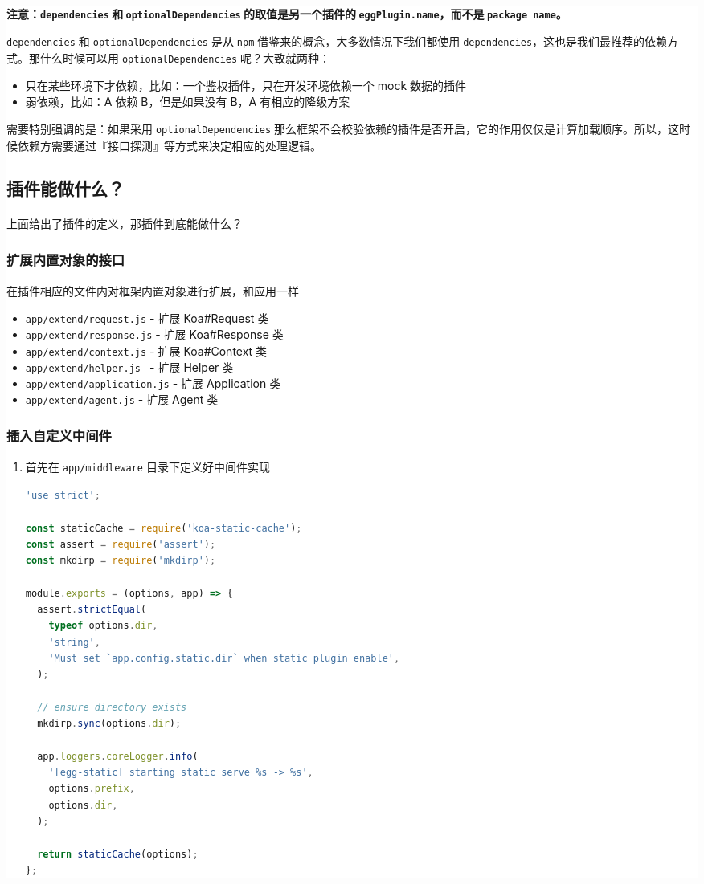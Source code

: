 **注意：`dependencies` 和 `optionalDependencies` 的取值是另一个插件的 `eggPlugin.name`，而不是 `package name`。**

`dependencies` 和 `optionalDependencies` 是从 `npm` 借鉴来的概念，大多数情况下我们都使用 `dependencies`，这也是我们最推荐的依赖方式。那什么时候可以用 `optionalDependencies` 呢？大致就两种：

- 只在某些环境下才依赖，比如：一个鉴权插件，只在开发环境依赖一个 mock 数据的插件
- 弱依赖，比如：A 依赖 B，但是如果没有 B，A 有相应的降级方案

需要特别强调的是：如果采用 `optionalDependencies` 那么框架不会校验依赖的插件是否开启，它的作用仅仅是计算加载顺序。所以，这时候依赖方需要通过『接口探测』等方式来决定相应的处理逻辑。

## 插件能做什么？

上面给出了插件的定义，那插件到底能做什么？

### 扩展内置对象的接口

在插件相应的文件内对框架内置对象进行扩展，和应用一样

- `app/extend/request.js` - 扩展 Koa#Request 类
- `app/extend/response.js` - 扩展 Koa#Response 类
- `app/extend/context.js` - 扩展 Koa#Context 类
- `app/extend/helper.js ` - 扩展 Helper 类
- `app/extend/application.js` - 扩展 Application 类
- `app/extend/agent.js` - 扩展 Agent 类

### 插入自定义中间件

1. 首先在 `app/middleware` 目录下定义好中间件实现

   ```js
   'use strict';

   const staticCache = require('koa-static-cache');
   const assert = require('assert');
   const mkdirp = require('mkdirp');

   module.exports = (options, app) => {
     assert.strictEqual(
       typeof options.dir,
       'string',
       'Must set `app.config.static.dir` when static plugin enable',
     );

     // ensure directory exists
     mkdirp.sync(options.dir);

     app.loggers.coreLogger.info(
       '[egg-static] starting static serve %s -> %s',
       options.prefix,
       options.dir,
     );

     return staticCache(options);
   };
   ```


[egg-boilerplate-plugin]: https://github.com/eggjs/egg-boilerplate-plugin
[egg-mysql]: https://github.com/eggjs/egg-mysql
[egg-oss]: https://github.com/eggjs/egg-oss